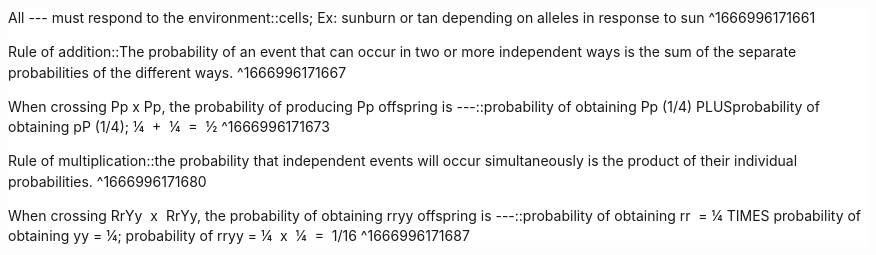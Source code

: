 All --- must respond to the environment::cells; Ex: sunburn or tan depending on alleles in response to sun
^1666996171661

Rule of addition::The probability of an event that can occur in two or more independent ways is the sum of the separate probabilities of the different ways.
^1666996171667

When crossing Pp x Pp, the probability of producing Pp offspring is ---::probability of obtaining Pp (1/4) PLUSprobability of obtaining pP (1/4); ¼  +  ¼  =  ½
^1666996171673

Rule of multiplication::the probability that independent events will occur simultaneously is the product of their individual probabilities.
^1666996171680

When crossing RrYy  x  RrYy, the probability of obtaining rryy offspring is ---::probability of obtaining rr  = ¼ TIMES probability of obtaining yy = ¼; probability of rryy = ¼  x  ¼  =  1/16
^1666996171687

